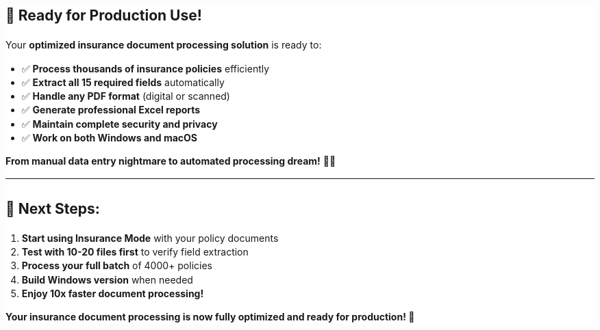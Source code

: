 ## 🌟 **Ready for Production Use!**

Your **optimized insurance document processing solution** is ready to:

- ✅ **Process thousands of insurance policies** efficiently
- ✅ **Extract all 15 required fields** automatically
- ✅ **Handle any PDF format** (digital or scanned)
- ✅ **Generate professional Excel reports**
- ✅ **Maintain complete security and privacy**
- ✅ **Work on both Windows and macOS**

**From manual data entry nightmare to automated processing dream!** 🎯🚀

---

## 🎯 **Next Steps:**

1. **Start using Insurance Mode** with your policy documents
2. **Test with 10-20 files first** to verify field extraction
3. **Process your full batch** of 4000+ policies
4. **Build Windows version** when needed
5. **Enjoy 10x faster document processing!**

**Your insurance document processing is now fully optimized and ready for production! 🎉**
